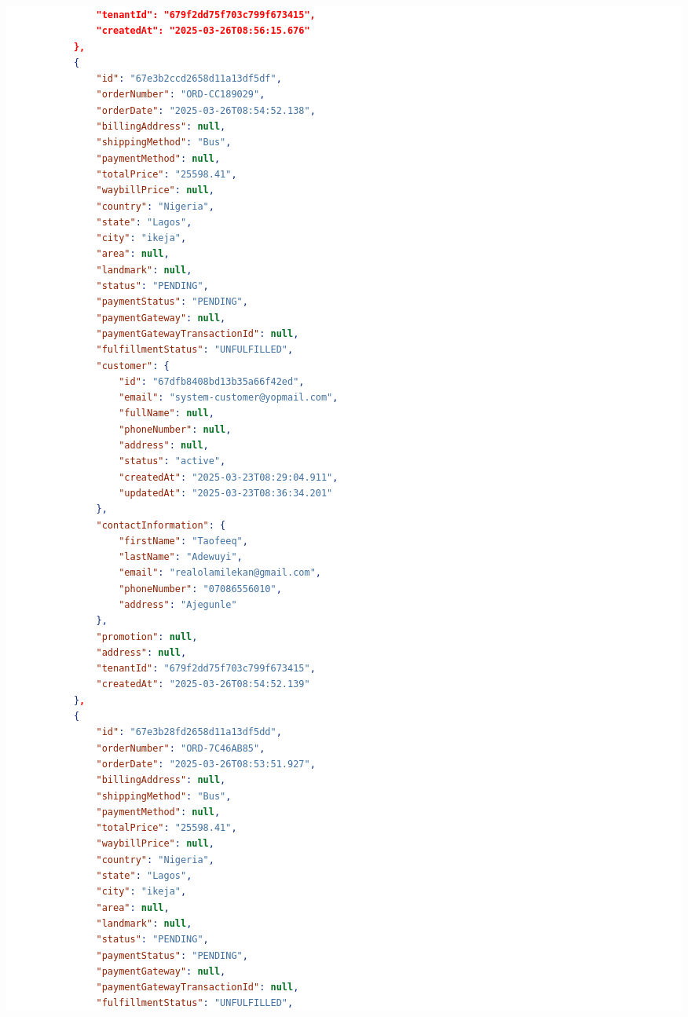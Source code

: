 ```json
                "tenantId": "679f2dd75f703c799f673415",
                "createdAt": "2025-03-26T08:56:15.676"
            },
            {
                "id": "67e3b2ccd2658d11a13df5df",
                "orderNumber": "ORD-CC189029",
                "orderDate": "2025-03-26T08:54:52.138",
                "billingAddress": null,
                "shippingMethod": "Bus",
                "paymentMethod": null,
                "totalPrice": "25598.41",
                "waybillPrice": null,
                "country": "Nigeria",
                "state": "Lagos",
                "city": "ikeja",
                "area": null,
                "landmark": null,
                "status": "PENDING",
                "paymentStatus": "PENDING",
                "paymentGateway": null,
                "paymentGatewayTransactionId": null,
                "fulfillmentStatus": "UNFULFILLED",
                "customer": {
                    "id": "67dfb8408bd13b35a66f42ed",
                    "email": "system-customer@yopmail.com",
                    "fullName": null,
                    "phoneNumber": null,
                    "address": null,
                    "status": "active",
                    "createdAt": "2025-03-23T08:29:04.911",
                    "updatedAt": "2025-03-23T08:36:34.201"
                },
                "contactInformation": {
                    "firstName": "Taofeeq",
                    "lastName": "Adewuyi",
                    "email": "realolamilekan@gmail.com",
                    "phoneNumber": "07086556010",
                    "address": "Ajegunle"
                },
                "promotion": null,
                "address": null,
                "tenantId": "679f2dd75f703c799f673415",
                "createdAt": "2025-03-26T08:54:52.139"
            },
            {
                "id": "67e3b28fd2658d11a13df5dd",
                "orderNumber": "ORD-7C46AB85",
                "orderDate": "2025-03-26T08:53:51.927",
                "billingAddress": null,
                "shippingMethod": "Bus",
                "paymentMethod": null,
                "totalPrice": "25598.41",
                "waybillPrice": null,
                "country": "Nigeria",
                "state": "Lagos",
                "city": "ikeja",
                "area": null,
                "landmark": null,
                "status": "PENDING",
                "paymentStatus": "PENDING",
                "paymentGateway": null,
                "paymentGatewayTransactionId": null,
                "fulfillmentStatus": "UNFULFILLED",
```